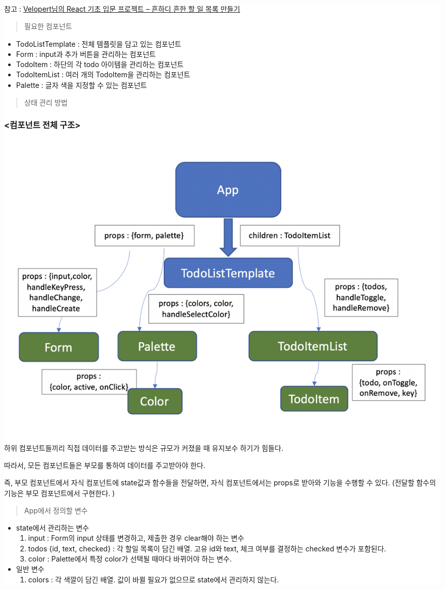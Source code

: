 참고 : [Velopert님의 React 기초 입문 프로젝트 – 흔하디 흔한 할 일 목록 만들기](https://velopert.com/3480)

> 필요한 컴포넌트

-   TodoListTemplate : 전체 템플릿을 담고 있는 컴포넌트
-   Form : input과 추가 버튼을 관리하는 컴포넌트
-   TodoItem : 하단의 각 todo 아이템을 관리하는 컴포넌트
-   TodoItemList : 여러 개의 TodoItem을 관리하는 컴포넌트
-   Palette : 글자 색을 지정할 수 있는 컴포넌트

> 상태 관리 방법

### <컴포넌트 전체 구조>

![React%20Project%201%20ToDo%20List%20fe16840e519d4344a1cd55f332bdb258/_2020-05-15__2.24.24.png](react_20200410_2.png)

하위 컴포넌트들끼리 직접 데이터를 주고받는 방식은 규모가 커졌을 때 유지보수 하기가 힘들다.

따라서, 모든 컴포넌트들은 부모를 통하여 데이터를 주고받아야 한다.

즉, 부모 컴포넌트에서 자식 컴포넌트에 state값과 함수들을 전달하면, 자식 컴포넌트에서는 props로 받아와 기능을 수행할 수 있다. (전달할 함수의 기능은 부모 컴포넌트에서 구현한다. )

> App에서 정의할 변수

-   state에서 관리하는 변수
    1. input : Form의 input 상태를 변경하고, 제출한 경우 clear해야 하는 변수
    2. todos {id, text, checked} : 각 할일 목록이 담긴 배열. 고유 id와 text, 체크 여부를 결정하는 checked 변수가 포함된다.
    3. color : Palette에서 특정 color가 선택될 때마다 바뀌어야 하는 변수.
-   일반 변수
    1. colors : 각 색깔이 담긴 배열. 값이 바뀔 필요가 없으므로 state에서 관리하지 않는다.

